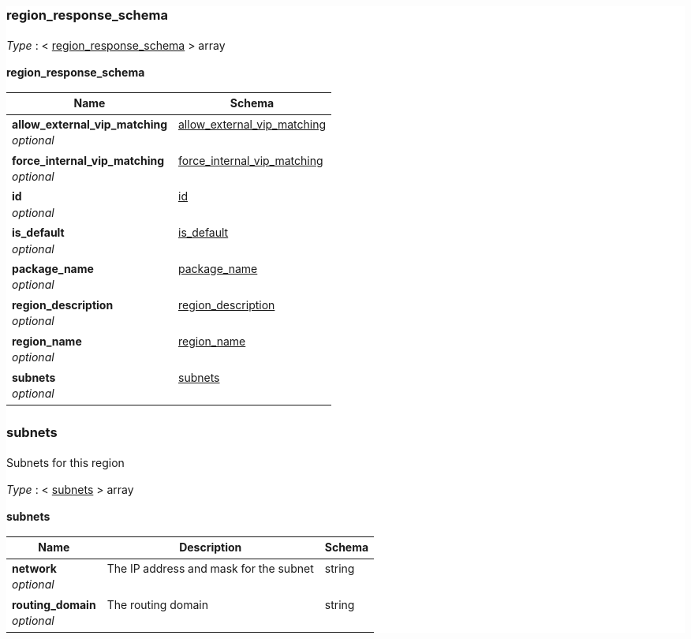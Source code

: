 
<a name="region\_response\_schema"></a>
### region\_response\_schema
*Type* : < [region\_response\_schema](#region\_response\_schema-inline) > array

<a name="region\_response\_schema-inline"></a>
**region\_response\_schema**

|Name|Schema|
|---|---|
|**allow\_external\_vip\_matching**  <br>*optional*|[allow\_external\_vip\_matching](#allow\_external\_vip\_matching)|
|**force\_internal\_vip\_matching**  <br>*optional*|[force\_internal\_vip\_matching](#force\_internal\_vip\_matching)|
|**id**  <br>*optional*|[id](#id)|
|**is\_default**  <br>*optional*|[is\_default](#is\_default)|
|**package\_name**  <br>*optional*|[package\_name](#package\_name)|
|**region\_description**  <br>*optional*|[region\_description](#region\_description)|
|**region\_name**  <br>*optional*|[region\_name](#region\_name)|
|**subnets**  <br>*optional*|[subnets](#subnets)|


<a name="subnets"></a>
### subnets
Subnets for this region

*Type* : < [subnets](#subnets-inline) > array

<a name="subnets-inline"></a>
**subnets**

|Name|Description|Schema|
|---|---|---|
|**network**  <br>*optional*|The IP address and mask for the subnet|string|
|**routing\_domain**  <br>*optional*|The routing domain|string|





